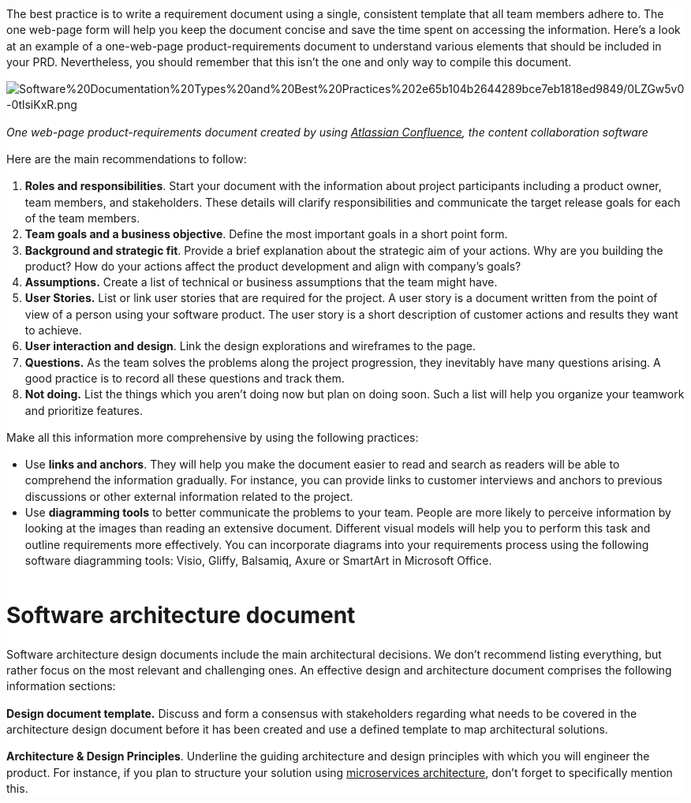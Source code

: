 The best practice is to write a requirement document using a single, consistent template that all team members adhere to. The one web-page form will help you keep the document concise and save the time spent on accessing the information. Here’s a look at an example of a one-web-page product-requirements document to understand various elements that should be included in your PRD. Nevertheless, you should remember that this isn’t the one and only way to compile this document.

![Software%20Documentation%20Types%20and%20Best%20Practices%202e65b104b2644289bce7eb1818ed9849/0LZGw5v0-0tlsiKxR.png](Software%20Documentation%20Types%20and%20Best%20Practices%202e65b104b2644289bce7eb1818ed9849/0LZGw5v0-0tlsiKxR.png)

*One web-page product-requirements document created by using [Atlassian Confluence](https://www.atlassian.com/software/confluence), the content collaboration software*

Here are the main recommendations to follow:

1. **Roles and responsibilities**. Start your document with the information about project participants including a product owner, team members, and stakeholders. These details will clarify responsibilities and communicate the target release goals for each of the team members.
2. **Team goals and a business objective**. Define the most important goals in a short point form.
3. **Background and strategic fit**. Provide a brief explanation about the strategic aim of your actions. Why are you building the product? How do your actions affect the product development and align with company’s goals?
4. **Assumptions.** Create a list of technical or business assumptions that the team might have.
5. **User Stories.** List or link user stories that are required for the project. A user story is a document written from the point of view of a person using your software product. The user story is a short description of customer actions and results they want to achieve.
6. **User interaction and design**. Link the design explorations and wireframes to the page.
7. **Questions.** As the team solves the problems along the project progression, they inevitably have many questions arising. A good practice is to record all these questions and track them.
8. **Not doing.** List the things which you aren’t doing now but plan on doing soon. Such a list will help you organize your teamwork and prioritize features.

Make all this information more comprehensive by using the following practices:

- Use **links and anchors**. They will help you make the document easier to read and search as readers will be able to comprehend the information gradually. For instance, you can provide links to customer interviews and anchors to previous discussions or other external information related to the project.
- Use **diagramming tools** to better communicate the problems to your team. People are more likely to perceive information by looking at the images than reading an extensive document. Different visual models will help you to perform this task and outline requirements more effectively. You can incorporate diagrams into your requirements process using the following software diagramming tools: Visio, Gliffy, Balsamiq, Axure or SmartArt in Microsoft Office.

# Software architecture document

Software architecture design documents include the main architectural decisions. We don’t recommend listing everything, but rather focus on the most relevant and challenging ones. An effective design and architecture document comprises the following information sections:

**Design document template.** Discuss and form a consensus with stakeholders regarding what needs to be covered in the architecture design document before it has been created and use a defined template to map architectural solutions.

**Architecture & Design Principles**. Underline the guiding architecture and design principles with which you will engineer the product. For instance, if you plan to structure your solution using [microservices architecture](https://www.altexsoft.com/blog/engineering/using-microservices-for-legacy-system-modernization/#utm_source=MediumCom&utm_medium=referral), don’t forget to specifically mention this.

